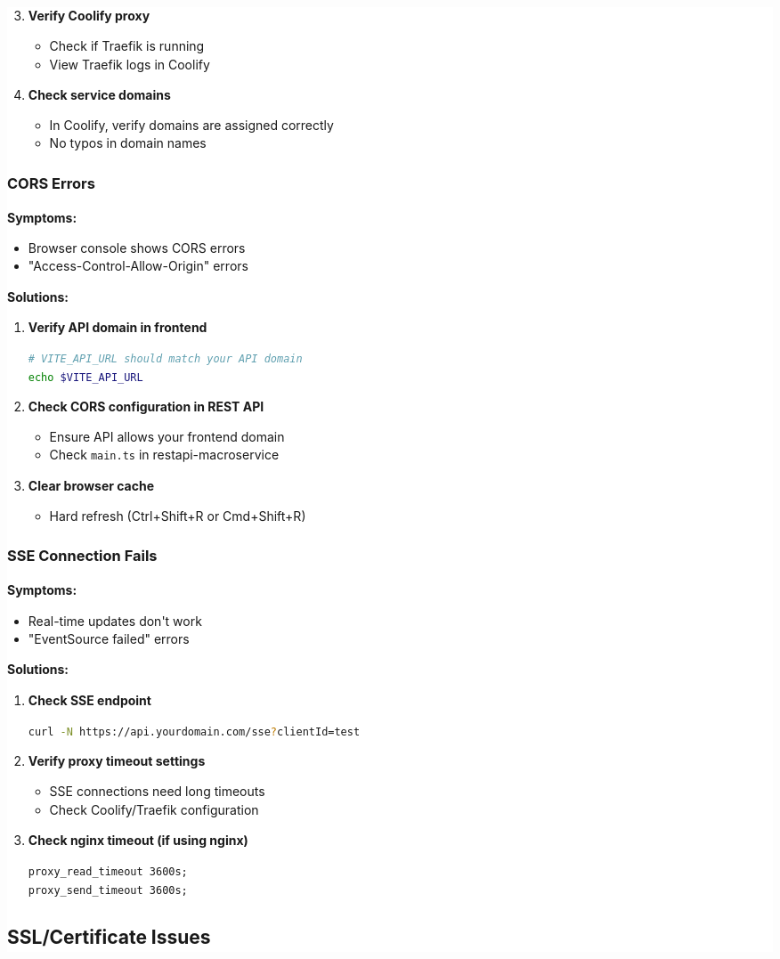 3. **Verify Coolify proxy**
   - Check if Traefik is running
   - View Traefik logs in Coolify

4. **Check service domains**
   - In Coolify, verify domains are assigned correctly
   - No typos in domain names

### CORS Errors

**Symptoms:**

- Browser console shows CORS errors
- "Access-Control-Allow-Origin" errors

**Solutions:**

1. **Verify API domain in frontend**

   ```bash
   # VITE_API_URL should match your API domain
   echo $VITE_API_URL
   ```

2. **Check CORS configuration in REST API**
   - Ensure API allows your frontend domain
   - Check `main.ts` in restapi-macroservice

3. **Clear browser cache**
   - Hard refresh (Ctrl+Shift+R or Cmd+Shift+R)

### SSE Connection Fails

**Symptoms:**

- Real-time updates don't work
- "EventSource failed" errors

**Solutions:**

1. **Check SSE endpoint**

   ```bash
   curl -N https://api.yourdomain.com/sse?clientId=test
   ```

2. **Verify proxy timeout settings**
   - SSE connections need long timeouts
   - Check Coolify/Traefik configuration

3. **Check nginx timeout (if using nginx)**
   ```nginx
   proxy_read_timeout 3600s;
   proxy_send_timeout 3600s;
   ```

## SSL/Certificate Issues
